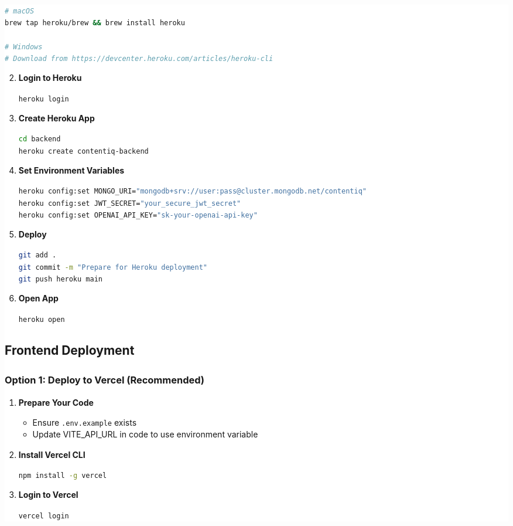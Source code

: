    ```bash
   # macOS
   brew tap heroku/brew && brew install heroku

   # Windows
   # Download from https://devcenter.heroku.com/articles/heroku-cli
   ```

2. **Login to Heroku**

   ```bash
   heroku login
   ```

3. **Create Heroku App**

   ```bash
   cd backend
   heroku create contentiq-backend
   ```

4. **Set Environment Variables**

   ```bash
   heroku config:set MONGO_URI="mongodb+srv://user:pass@cluster.mongodb.net/contentiq"
   heroku config:set JWT_SECRET="your_secure_jwt_secret"
   heroku config:set OPENAI_API_KEY="sk-your-openai-api-key"
   ```

5. **Deploy**

   ```bash
   git add .
   git commit -m "Prepare for Heroku deployment"
   git push heroku main
   ```

6. **Open App**
   ```bash
   heroku open
   ```

## Frontend Deployment

### Option 1: Deploy to Vercel (Recommended)

1. **Prepare Your Code**

   - Ensure `.env.example` exists
   - Update VITE_API_URL in code to use environment variable

2. **Install Vercel CLI**

   ```bash
   npm install -g vercel
   ```

3. **Login to Vercel**

   ```bash
   vercel login
   ```
